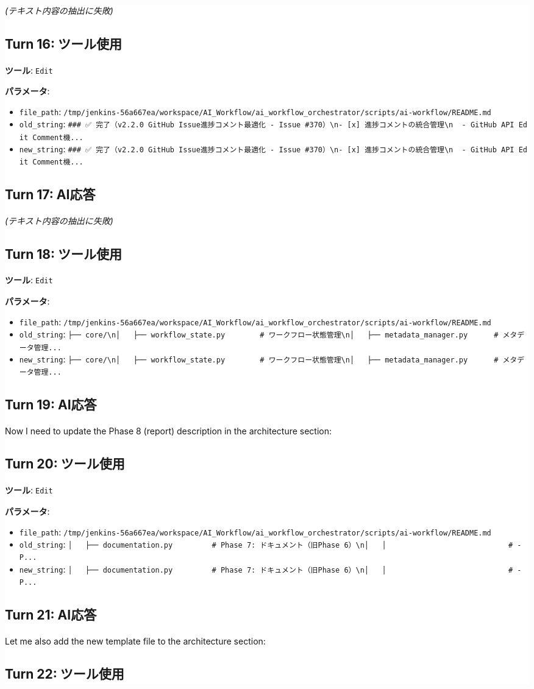 *(テキスト内容の抽出に失敗)*

## Turn 16: ツール使用

**ツール**: `Edit`

**パラメータ**:
- `file_path`: `/tmp/jenkins-56a667ea/workspace/AI_Workflow/ai_workflow_orchestrator/scripts/ai-workflow/README.md`
- `old_string`: `### ✅ 完了（v2.2.0 GitHub Issue進捗コメント最適化 - Issue #370）\n- [x] 進捗コメントの統合管理\n  - GitHub API Edit Comment機...`
- `new_string`: `### ✅ 完了（v2.2.0 GitHub Issue進捗コメント最適化 - Issue #370）\n- [x] 進捗コメントの統合管理\n  - GitHub API Edit Comment機...`

## Turn 17: AI応答

*(テキスト内容の抽出に失敗)*

## Turn 18: ツール使用

**ツール**: `Edit`

**パラメータ**:
- `file_path`: `/tmp/jenkins-56a667ea/workspace/AI_Workflow/ai_workflow_orchestrator/scripts/ai-workflow/README.md`
- `old_string`: `├── core/\n│   ├── workflow_state.py        # ワークフロー状態管理\n│   ├── metadata_manager.py      # メタデータ管理...`
- `new_string`: `├── core/\n│   ├── workflow_state.py        # ワークフロー状態管理\n│   ├── metadata_manager.py      # メタデータ管理...`

## Turn 19: AI応答

Now I need to update the Phase 8 (report) description in the architecture section:

## Turn 20: ツール使用

**ツール**: `Edit`

**パラメータ**:
- `file_path`: `/tmp/jenkins-56a667ea/workspace/AI_Workflow/ai_workflow_orchestrator/scripts/ai-workflow/README.md`
- `old_string`: `│   ├── documentation.py         # Phase 7: ドキュメント（旧Phase 6）\n│   │                            # - P...`
- `new_string`: `│   ├── documentation.py         # Phase 7: ドキュメント（旧Phase 6）\n│   │                            # - P...`

## Turn 21: AI応答

Let me also add the new template file to the architecture section:

## Turn 22: ツール使用
